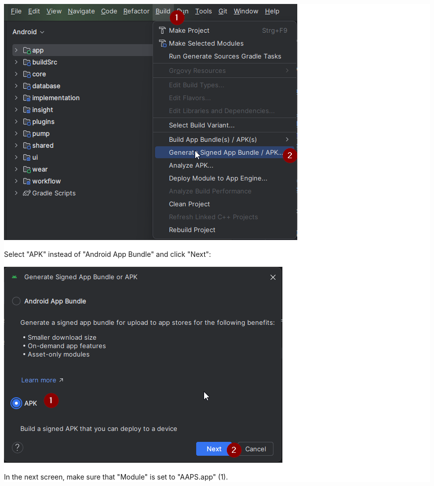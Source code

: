 ![Build apk](../images/Building-the-App/040_GenerateSignedAPK.png)

Select "APK" instead of "Android App Bundle" and click "Next":

![APK instead of bundle](../images/Building-the-App/041_APK.png)

In the next screen, make sure that "Module" is set to "AAPS.app" (1).
